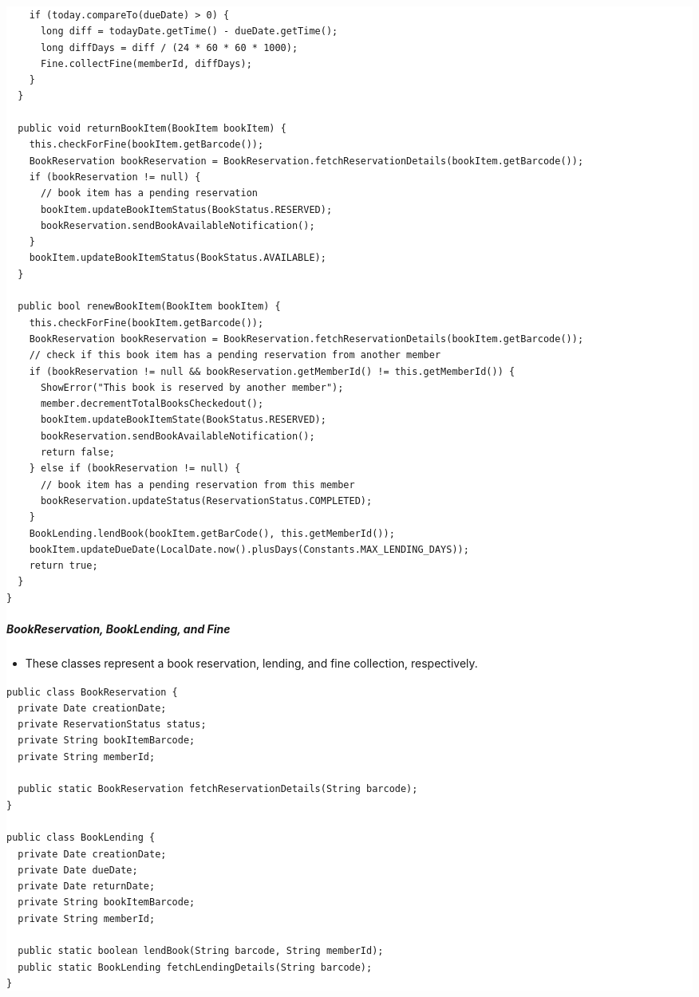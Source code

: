 ```
    if (today.compareTo(dueDate) > 0) {
      long diff = todayDate.getTime() - dueDate.getTime();
      long diffDays = diff / (24 * 60 * 60 * 1000);
      Fine.collectFine(memberId, diffDays);
    }
  }

  public void returnBookItem(BookItem bookItem) {
    this.checkForFine(bookItem.getBarcode());
    BookReservation bookReservation = BookReservation.fetchReservationDetails(bookItem.getBarcode());
    if (bookReservation != null) {
      // book item has a pending reservation
      bookItem.updateBookItemStatus(BookStatus.RESERVED);
      bookReservation.sendBookAvailableNotification();
    }
    bookItem.updateBookItemStatus(BookStatus.AVAILABLE);
  }

  public bool renewBookItem(BookItem bookItem) {
    this.checkForFine(bookItem.getBarcode());
    BookReservation bookReservation = BookReservation.fetchReservationDetails(bookItem.getBarcode());
    // check if this book item has a pending reservation from another member
    if (bookReservation != null && bookReservation.getMemberId() != this.getMemberId()) {
      ShowError("This book is reserved by another member");
      member.decrementTotalBooksCheckedout();
      bookItem.updateBookItemState(BookStatus.RESERVED);
      bookReservation.sendBookAvailableNotification();
      return false;
    } else if (bookReservation != null) {
      // book item has a pending reservation from this member
      bookReservation.updateStatus(ReservationStatus.COMPLETED);
    }
    BookLending.lendBook(bookItem.getBarCode(), this.getMemberId());
    bookItem.updateDueDate(LocalDate.now().plusDays(Constants.MAX_LENDING_DAYS));
    return true;
  }
}
```

##### BookReservation, BookLending, and Fine 
* These classes represent a book reservation, lending, and fine collection, respectively.

```
public class BookReservation {
  private Date creationDate;
  private ReservationStatus status;
  private String bookItemBarcode;
  private String memberId;

  public static BookReservation fetchReservationDetails(String barcode);
}

public class BookLending {
  private Date creationDate;
  private Date dueDate;
  private Date returnDate;
  private String bookItemBarcode;
  private String memberId;

  public static boolean lendBook(String barcode, String memberId);
  public static BookLending fetchLendingDetails(String barcode);
}
```